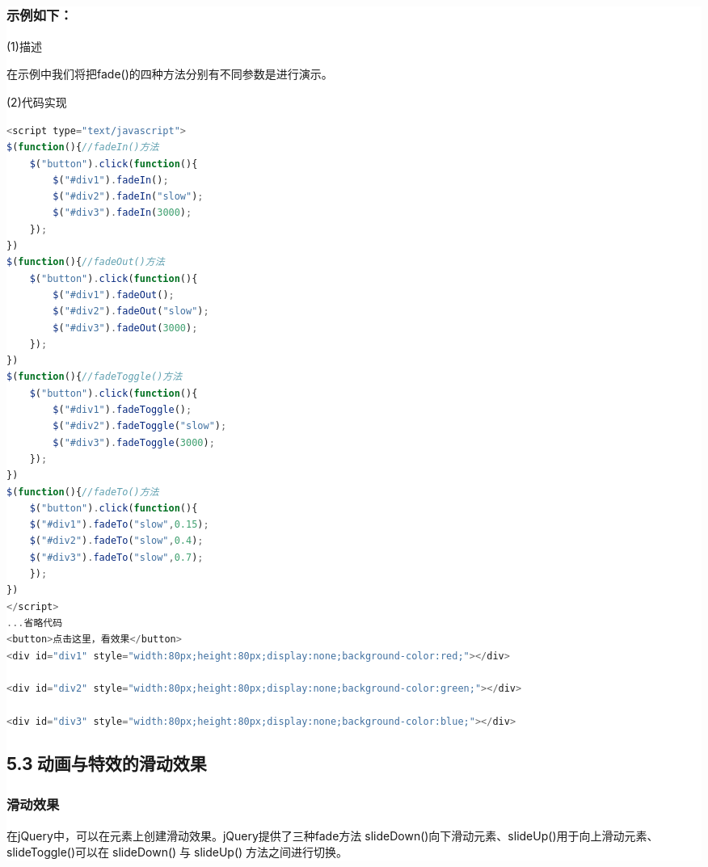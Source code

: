 ### 示例如下：

(1)描述

在示例中我们将把fade()的四种方法分别有不同参数是进行演示。

(2)代码实现

```javascript
<script type="text/javascript">
$(function(){//fadeIn()方法
    $("button").click(function(){
        $("#div1").fadeIn();
        $("#div2").fadeIn("slow");
        $("#div3").fadeIn(3000);
    });
})
$(function(){//fadeOut()方法
    $("button").click(function(){
        $("#div1").fadeOut();
        $("#div2").fadeOut("slow");
        $("#div3").fadeOut(3000);
    });
})
$(function(){//fadeToggle()方法
    $("button").click(function(){
        $("#div1").fadeToggle();
        $("#div2").fadeToggle("slow");
        $("#div3").fadeToggle(3000);
    });
})
$(function(){//fadeTo()方法
    $("button").click(function(){
    $("#div1").fadeTo("slow",0.15);
    $("#div2").fadeTo("slow",0.4);
    $("#div3").fadeTo("slow",0.7);
    });
})
</script>
...省略代码
<button>点击这里，看效果</button>
<div id="div1" style="width:80px;height:80px;display:none;background-color:red;"></div>

<div id="div2" style="width:80px;height:80px;display:none;background-color:green;"></div>

<div id="div3" style="width:80px;height:80px;display:none;background-color:blue;"></div>
```

## 5.3 动画与特效的滑动效果
### 滑动效果

在jQuery中，可以在元素上创建滑动效果。jQuery提供了三种fade方法 slideDown()向下滑动元素、slideUp()用于向上滑动元素、slideToggle()可以在 slideDown() 与 slideUp() 方法之间进行切换。
